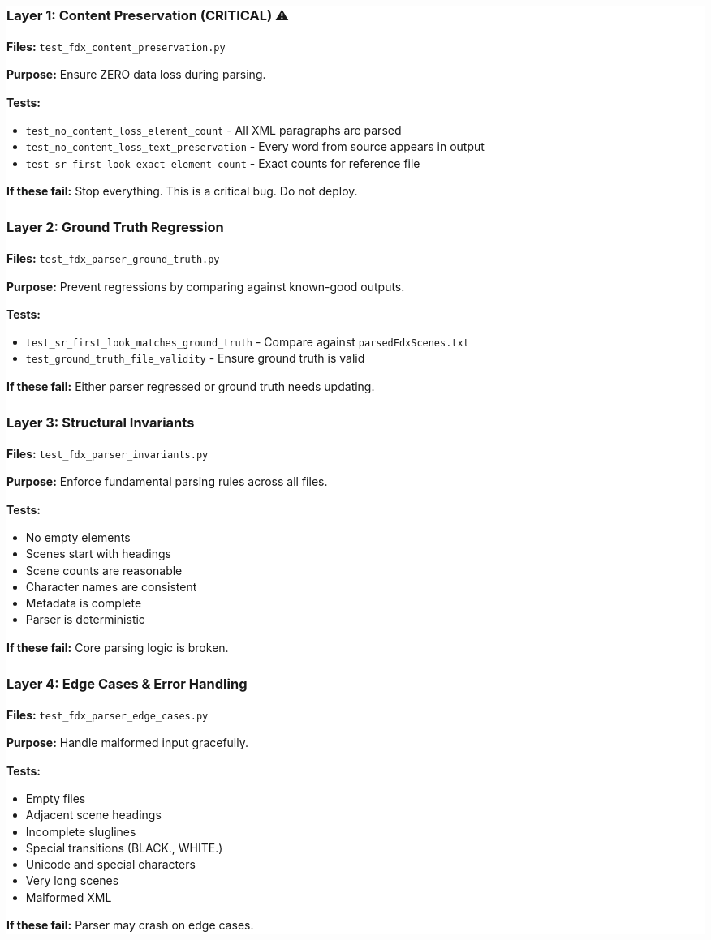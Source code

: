 ### Layer 1: Content Preservation (CRITICAL) ⚠️

**Files:** `test_fdx_content_preservation.py`

**Purpose:** Ensure ZERO data loss during parsing.

**Tests:**
- `test_no_content_loss_element_count` - All XML paragraphs are parsed
- `test_no_content_loss_text_preservation` - Every word from source appears in output
- `test_sr_first_look_exact_element_count` - Exact counts for reference file

**If these fail:** Stop everything. This is a critical bug. Do not deploy.

### Layer 2: Ground Truth Regression

**Files:** `test_fdx_parser_ground_truth.py`

**Purpose:** Prevent regressions by comparing against known-good outputs.

**Tests:**
- `test_sr_first_look_matches_ground_truth` - Compare against `parsedFdxScenes.txt`
- `test_ground_truth_file_validity` - Ensure ground truth is valid

**If these fail:** Either parser regressed or ground truth needs updating.

### Layer 3: Structural Invariants

**Files:** `test_fdx_parser_invariants.py`

**Purpose:** Enforce fundamental parsing rules across all files.

**Tests:**
- No empty elements
- Scenes start with headings
- Scene counts are reasonable
- Character names are consistent
- Metadata is complete
- Parser is deterministic

**If these fail:** Core parsing logic is broken.

### Layer 4: Edge Cases & Error Handling

**Files:** `test_fdx_parser_edge_cases.py`

**Purpose:** Handle malformed input gracefully.

**Tests:**
- Empty files
- Adjacent scene headings
- Incomplete sluglines
- Special transitions (BLACK., WHITE.)
- Unicode and special characters
- Very long scenes
- Malformed XML

**If these fail:** Parser may crash on edge cases.

